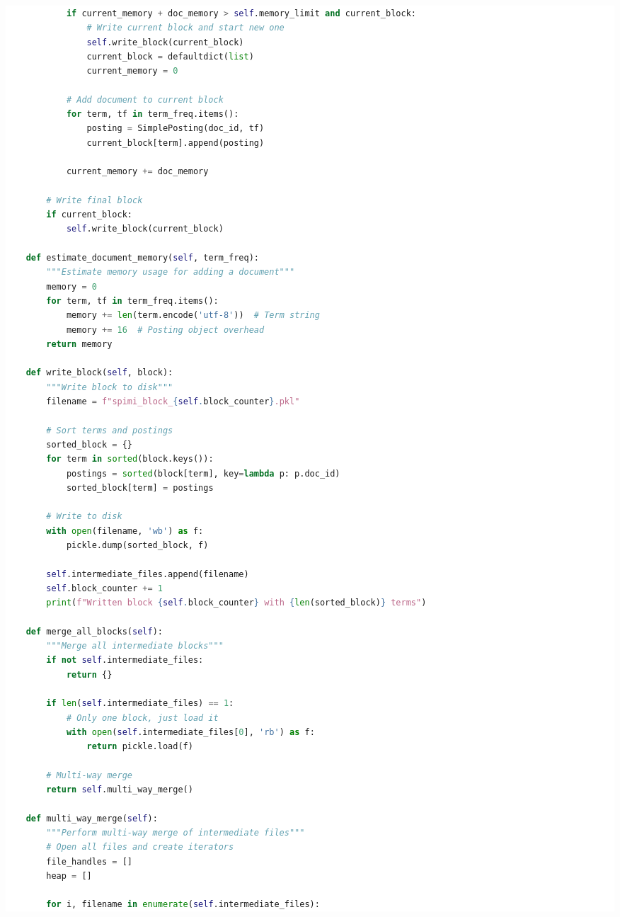 ```python
            if current_memory + doc_memory > self.memory_limit and current_block:
                # Write current block and start new one
                self.write_block(current_block)
                current_block = defaultdict(list)
                current_memory = 0
            
            # Add document to current block
            for term, tf in term_freq.items():
                posting = SimplePosting(doc_id, tf)
                current_block[term].append(posting)
            
            current_memory += doc_memory
        
        # Write final block
        if current_block:
            self.write_block(current_block)
    
    def estimate_document_memory(self, term_freq):
        """Estimate memory usage for adding a document"""
        memory = 0
        for term, tf in term_freq.items():
            memory += len(term.encode('utf-8'))  # Term string
            memory += 16  # Posting object overhead
        return memory
    
    def write_block(self, block):
        """Write block to disk"""
        filename = f"spimi_block_{self.block_counter}.pkl"
        
        # Sort terms and postings
        sorted_block = {}
        for term in sorted(block.keys()):
            postings = sorted(block[term], key=lambda p: p.doc_id)
            sorted_block[term] = postings
        
        # Write to disk
        with open(filename, 'wb') as f:
            pickle.dump(sorted_block, f)
        
        self.intermediate_files.append(filename)
        self.block_counter += 1
        print(f"Written block {self.block_counter} with {len(sorted_block)} terms")
    
    def merge_all_blocks(self):
        """Merge all intermediate blocks"""
        if not self.intermediate_files:
            return {}
        
        if len(self.intermediate_files) == 1:
            # Only one block, just load it
            with open(self.intermediate_files[0], 'rb') as f:
                return pickle.load(f)
        
        # Multi-way merge
        return self.multi_way_merge()
    
    def multi_way_merge(self):
        """Perform multi-way merge of intermediate files"""
        # Open all files and create iterators
        file_handles = []
        heap = []
        
        for i, filename in enumerate(self.intermediate_files):
```